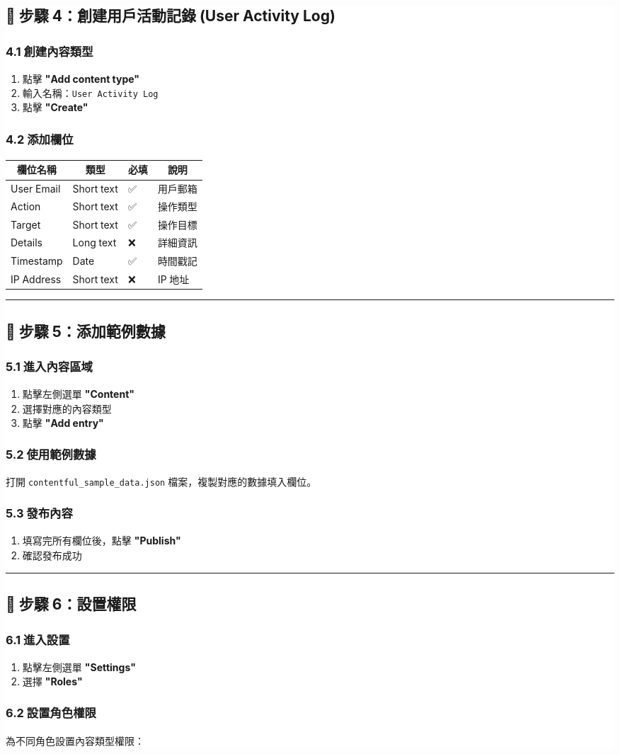 
## 🚀 **步驟 4：創建用戶活動記錄 (User Activity Log)**

### **4.1 創建內容類型**
1. 點擊 **"Add content type"**
2. 輸入名稱：`User Activity Log`
3. 點擊 **"Create"**

### **4.2 添加欄位**
| 欄位名稱 | 類型 | 必填 | 說明 |
|---------|------|------|------|
| User Email | Short text | ✅ | 用戶郵箱 |
| Action | Short text | ✅ | 操作類型 |
| Target | Short text | ✅ | 操作目標 |
| Details | Long text | ❌ | 詳細資訊 |
| Timestamp | Date | ✅ | 時間戳記 |
| IP Address | Short text | ❌ | IP 地址 |

---

## 📝 **步驟 5：添加範例數據**

### **5.1 進入內容區域**
1. 點擊左側選單 **"Content"**
2. 選擇對應的內容類型
3. 點擊 **"Add entry"**

### **5.2 使用範例數據**
打開 `contentful_sample_data.json` 檔案，複製對應的數據填入欄位。

### **5.3 發布內容**
1. 填寫完所有欄位後，點擊 **"Publish"**
2. 確認發布成功

---

## 🔧 **步驟 6：設置權限**

### **6.1 進入設置**
1. 點擊左側選單 **"Settings"**
2. 選擇 **"Roles"**

### **6.2 設置角色權限**
為不同角色設置內容類型權限：
